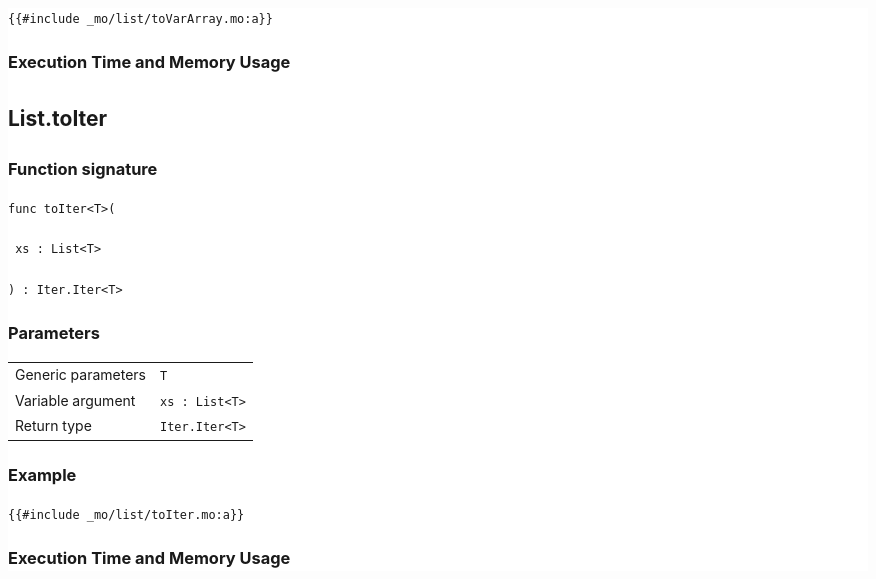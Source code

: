 ```motoko
{{#include _mo/list/toVarArray.mo:a}}
```

### Execution Time and Memory Usage


## List.toIter

### Function signature

```motoko
func toIter<T>(

 xs : List<T>

) : Iter.Iter<T>
```

### Parameters

|                     |                        |
| ------------------- | ---------------------- |
| Generic parameters  | `T`                    |
| Variable argument   | `xs : List<T>`         |
| Return type         | `Iter.Iter<T>`         |

### Example

```motoko
{{#include _mo/list/toIter.mo:a}}
```

### Execution Time and Memory Usage





